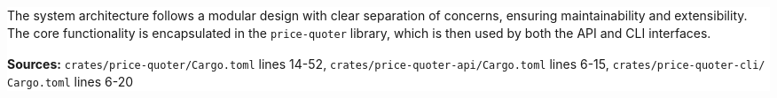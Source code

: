 The system architecture follows a modular design with clear separation of concerns, ensuring maintainability and extensibility. The core functionality is encapsulated in the `price-quoter` library, which is then used by both the API and CLI interfaces.

**Sources:** `crates/price-quoter/Cargo.toml` lines 14-52, `crates/price-quoter-api/Cargo.toml` lines 6-15, `crates/price-quoter-cli/Cargo.toml` lines 6-20 
